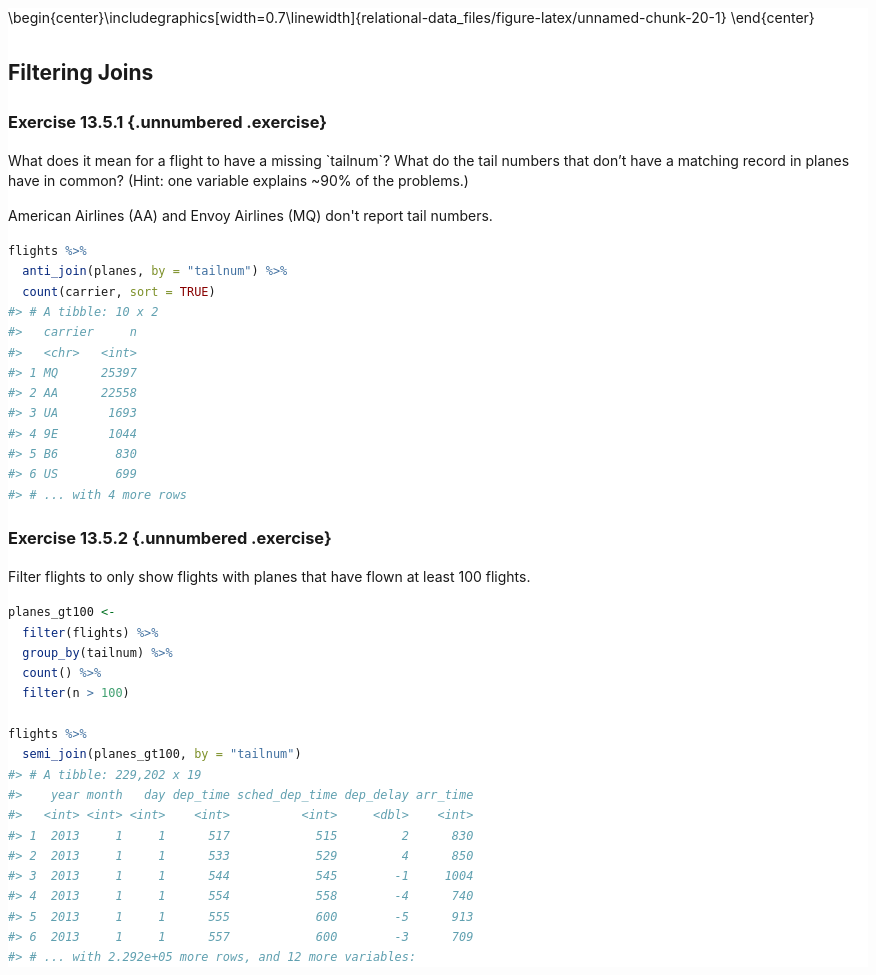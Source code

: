 

\begin{center}\includegraphics[width=0.7\linewidth]{relational-data_files/figure-latex/unnamed-chunk-20-1} \end{center}

</div>

## Filtering Joins

### Exercise <span class="exercise-number">13.5.1</span> {.unnumbered .exercise}

<div class="question">
What does it mean for a flight to have a missing `tailnum`? What do the tail numbers that don’t have a matching record in planes have in common? (Hint: one variable explains ~90% of the problems.)
</div>

<div class="answer">

American Airlines (AA) and Envoy Airlines (MQ) don't report tail numbers.

```r
flights %>%
  anti_join(planes, by = "tailnum") %>%
  count(carrier, sort = TRUE)
#> # A tibble: 10 x 2
#>   carrier     n
#>   <chr>   <int>
#> 1 MQ      25397
#> 2 AA      22558
#> 3 UA       1693
#> 4 9E       1044
#> 5 B6        830
#> 6 US        699
#> # ... with 4 more rows
```

</div>

### Exercise <span class="exercise-number">13.5.2</span> {.unnumbered .exercise}

<div class="question">
Filter flights to only show flights with planes that have flown at least 100 flights.
</div>

<div class="answer">


```r
planes_gt100 <-
  filter(flights) %>%
  group_by(tailnum) %>%
  count() %>%
  filter(n > 100)

flights %>%
  semi_join(planes_gt100, by = "tailnum")
#> # A tibble: 229,202 x 19
#>    year month   day dep_time sched_dep_time dep_delay arr_time
#>   <int> <int> <int>    <int>          <int>     <dbl>    <int>
#> 1  2013     1     1      517            515         2      830
#> 2  2013     1     1      533            529         4      850
#> 3  2013     1     1      544            545        -1     1004
#> 4  2013     1     1      554            558        -4      740
#> 5  2013     1     1      555            600        -5      913
#> 6  2013     1     1      557            600        -3      709
#> # ... with 2.292e+05 more rows, and 12 more variables:
```
